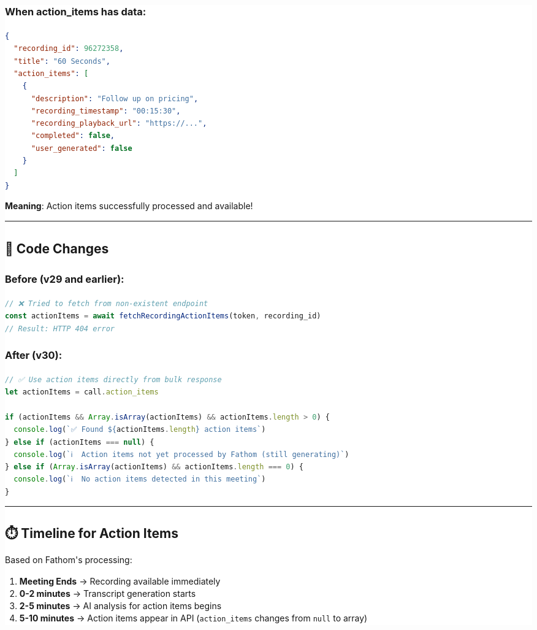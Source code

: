 ### When action_items has data:
```json
{
  "recording_id": 96272358,
  "title": "60 Seconds",
  "action_items": [
    {
      "description": "Follow up on pricing",
      "recording_timestamp": "00:15:30",
      "recording_playback_url": "https://...",
      "completed": false,
      "user_generated": false
    }
  ]
}
```
**Meaning**: Action items successfully processed and available!

---

## 🔧 Code Changes

### Before (v29 and earlier):
```typescript
// ❌ Tried to fetch from non-existent endpoint
const actionItems = await fetchRecordingActionItems(token, recording_id)
// Result: HTTP 404 error
```

### After (v30):
```typescript
// ✅ Use action items directly from bulk response
let actionItems = call.action_items

if (actionItems && Array.isArray(actionItems) && actionItems.length > 0) {
  console.log(`✅ Found ${actionItems.length} action items`)
} else if (actionItems === null) {
  console.log(`ℹ️  Action items not yet processed by Fathom (still generating)`)
} else if (Array.isArray(actionItems) && actionItems.length === 0) {
  console.log(`ℹ️  No action items detected in this meeting`)
}
```

---

## ⏱️ Timeline for Action Items

Based on Fathom's processing:

1. **Meeting Ends** → Recording available immediately
2. **0-2 minutes** → Transcript generation starts
3. **2-5 minutes** → AI analysis for action items begins
4. **5-10 minutes** → Action items appear in API (`action_items` changes from `null` to array)
